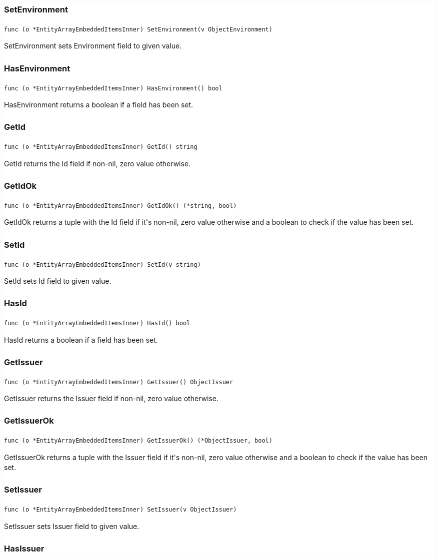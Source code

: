### SetEnvironment

`func (o *EntityArrayEmbeddedItemsInner) SetEnvironment(v ObjectEnvironment)`

SetEnvironment sets Environment field to given value.

### HasEnvironment

`func (o *EntityArrayEmbeddedItemsInner) HasEnvironment() bool`

HasEnvironment returns a boolean if a field has been set.

### GetId

`func (o *EntityArrayEmbeddedItemsInner) GetId() string`

GetId returns the Id field if non-nil, zero value otherwise.

### GetIdOk

`func (o *EntityArrayEmbeddedItemsInner) GetIdOk() (*string, bool)`

GetIdOk returns a tuple with the Id field if it's non-nil, zero value otherwise
and a boolean to check if the value has been set.

### SetId

`func (o *EntityArrayEmbeddedItemsInner) SetId(v string)`

SetId sets Id field to given value.

### HasId

`func (o *EntityArrayEmbeddedItemsInner) HasId() bool`

HasId returns a boolean if a field has been set.

### GetIssuer

`func (o *EntityArrayEmbeddedItemsInner) GetIssuer() ObjectIssuer`

GetIssuer returns the Issuer field if non-nil, zero value otherwise.

### GetIssuerOk

`func (o *EntityArrayEmbeddedItemsInner) GetIssuerOk() (*ObjectIssuer, bool)`

GetIssuerOk returns a tuple with the Issuer field if it's non-nil, zero value otherwise
and a boolean to check if the value has been set.

### SetIssuer

`func (o *EntityArrayEmbeddedItemsInner) SetIssuer(v ObjectIssuer)`

SetIssuer sets Issuer field to given value.

### HasIssuer
